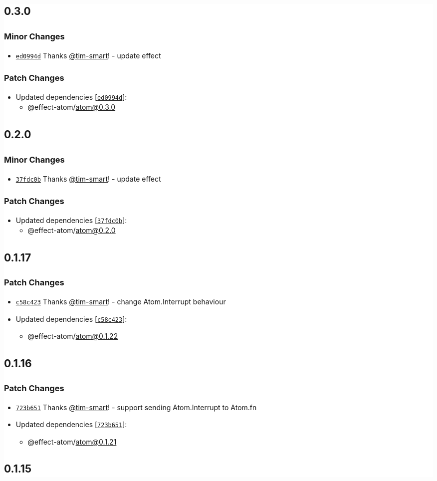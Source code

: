 ## 0.3.0

### Minor Changes

- [`ed0994d`](https://github.com/tim-smart/effect-atom/commit/ed0994dc12977291caa0e8fa01f81b00e02740b3) Thanks [@tim-smart](https://github.com/tim-smart)! - update effect

### Patch Changes

- Updated dependencies [[`ed0994d`](https://github.com/tim-smart/effect-atom/commit/ed0994dc12977291caa0e8fa01f81b00e02740b3)]:
  - @effect-atom/atom@0.3.0

## 0.2.0

### Minor Changes

- [`37fdc0b`](https://github.com/tim-smart/effect-atom/commit/37fdc0bab960262c8664a2b8ae6c4426af5693ce) Thanks [@tim-smart](https://github.com/tim-smart)! - update effect

### Patch Changes

- Updated dependencies [[`37fdc0b`](https://github.com/tim-smart/effect-atom/commit/37fdc0bab960262c8664a2b8ae6c4426af5693ce)]:
  - @effect-atom/atom@0.2.0

## 0.1.17

### Patch Changes

- [`c58c423`](https://github.com/tim-smart/effect-atom/commit/c58c423ab565a2d434550fb24b4aecb7221e9867) Thanks [@tim-smart](https://github.com/tim-smart)! - change Atom.Interrupt behaviour

- Updated dependencies [[`c58c423`](https://github.com/tim-smart/effect-atom/commit/c58c423ab565a2d434550fb24b4aecb7221e9867)]:
  - @effect-atom/atom@0.1.22

## 0.1.16

### Patch Changes

- [`723b651`](https://github.com/tim-smart/effect-atom/commit/723b651ac54f367460a33e922da1644ebf1f20de) Thanks [@tim-smart](https://github.com/tim-smart)! - support sending Atom.Interrupt to Atom.fn

- Updated dependencies [[`723b651`](https://github.com/tim-smart/effect-atom/commit/723b651ac54f367460a33e922da1644ebf1f20de)]:
  - @effect-atom/atom@0.1.21

## 0.1.15
